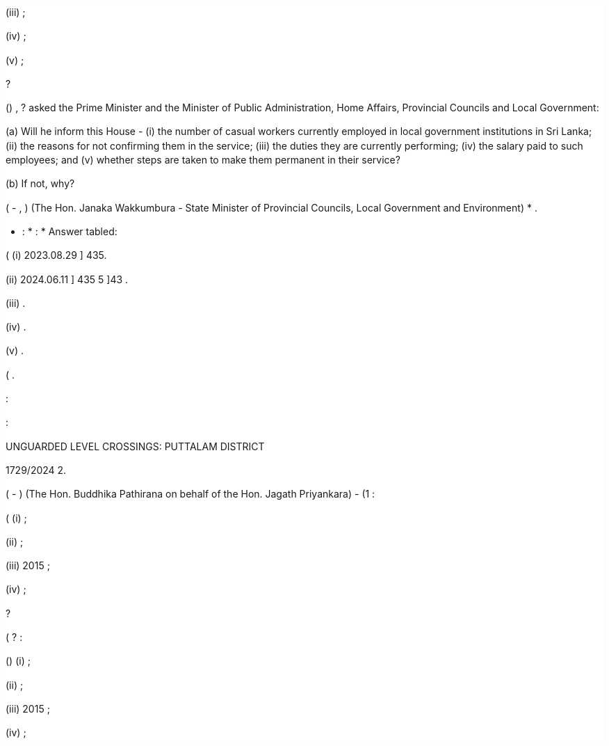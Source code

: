 (iii) ;

(iv) ;

(v) ;

?

() , ? asked the Prime Minister and the Minister of Public Administration, Home Affairs, Provincial Councils and Local Government:

(a) Will he inform this House - (i) the number of casual workers currently employed in local government institutions in Sri Lanka; (ii) the reasons for not confirming them in the service; (iii) the duties they are currently performing; (iv) the salary paid to such employees; and (v) whether steps are taken to make them permanent in their service?

(b) If not, why?

( - , ) (The Hon. Janaka Wakkumbura - State Minister of Provincial Councils, Local Government and Environment) * .

* : * : * Answer tabled:

( (i) 2023.08.29 ] 435.

(ii) 2024.06.11 ] 435 5 ]43 .

(iii) .

(iv) .

(v) .

( .

:

:

UNGUARDED LEVEL CROSSINGS: PUTTALAM DISTRICT

1729/2024 2.

( - ) (The Hon. Buddhika Pathirana on behalf of the Hon. Jagath Priyankara) - (1 :

( (i) ;

(ii) ;

(iii) 2015 ;

(iv) ;

?

( ? :

() (i) ;

(ii) ;

(iii) 2015 ;

(iv) ;
